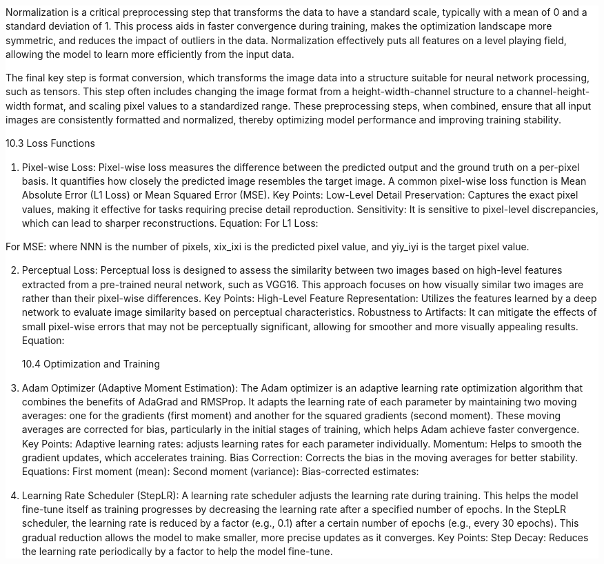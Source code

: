 Normalization is a critical preprocessing step that transforms the data to have a standard scale, typically with a mean of 0 and a standard deviation of 1. This process aids in faster convergence during training, makes the optimization landscape more symmetric, and reduces the impact of outliers in the data. Normalization effectively puts all features on a level playing field, allowing the model to learn more efficiently from the input data.

The final key step is format conversion, which transforms the image data into a structure suitable for neural network processing, such as tensors. This step often includes changing the image format from a height-width-channel structure to a channel-height-width format, and scaling pixel values to a standardized range. These preprocessing steps, when combined, ensure that all input images are consistently formatted and normalized, thereby optimizing model performance and improving training stability.

10.3 Loss Functions

1. Pixel-wise Loss:
   Pixel-wise loss measures the difference between the predicted output and the ground truth on a per-pixel basis. It quantifies how closely the predicted image resembles the target image. A common pixel-wise loss function is Mean Absolute Error (L1 Loss) or Mean Squared Error (MSE).
   Key Points:
   Low-Level Detail Preservation: Captures the exact pixel values, making it effective for tasks requiring precise detail reproduction.
   Sensitivity: It is sensitive to pixel-level discrepancies, which can lead to sharper reconstructions.
   Equation:
   For L1 Loss:

For MSE:
where NNN is the number of pixels, xix_ixi​ is the predicted pixel value, and yiy_iyi​ is the target pixel value.

2. Perceptual Loss:
   Perceptual loss is designed to assess the similarity between two images based on high-level features extracted from a pre-trained neural network, such as VGG16. This approach focuses on how visually similar two images are rather than their pixel-wise differences.
   Key Points:
   High-Level Feature Representation: Utilizes the features learned by a deep network to evaluate image similarity based on perceptual characteristics.
   Robustness to Artifacts: It can mitigate the effects of small pixel-wise errors that may not be perceptually significant, allowing for smoother and more visually appealing results.
   Equation:

   10.4 Optimization and Training

1. Adam Optimizer (Adaptive Moment Estimation):
   The Adam optimizer is an adaptive learning rate optimization algorithm that combines the benefits of AdaGrad and RMSProp. It adapts the learning rate of each parameter by maintaining two moving averages: one for the gradients (first moment) and another for the squared gradients (second moment). These moving averages are corrected for bias, particularly in the initial stages of training, which helps Adam achieve faster convergence.
   Key Points:
   Adaptive learning rates: adjusts learning rates for each parameter individually.
   Momentum: Helps to smooth the gradient updates, which accelerates training.
   Bias Correction: Corrects the bias in the moving averages for better stability.
   Equations:
   First moment (mean):
   Second moment (variance):​
   Bias-corrected estimates:
1. Learning Rate Scheduler (StepLR):
   A learning rate scheduler adjusts the learning rate during training. This helps the model fine-tune itself as training progresses by decreasing the learning rate after a specified number of epochs. In the StepLR scheduler, the learning rate is reduced by a factor (e.g., 0.1) after a certain number of epochs (e.g., every 30 epochs). This gradual reduction allows the model to make smaller, more precise updates as it converges.
   Key Points:
   Step Decay: Reduces the learning rate periodically by a factor to help the model fine-tune.